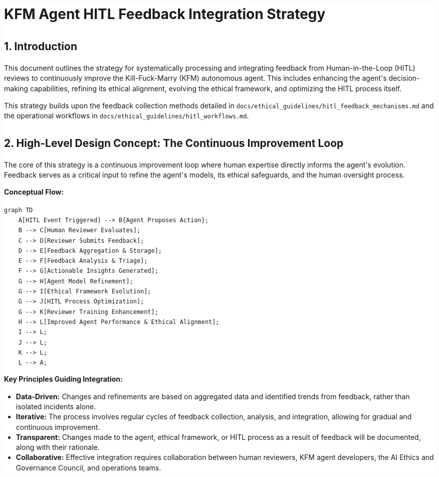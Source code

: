 # KFM Agent HITL Feedback Integration Strategy

## 1. Introduction

This document outlines the strategy for systematically processing and integrating feedback from Human-in-the-Loop (HITL) reviews to continuously improve the Kill-Fuck-Marry (KFM) autonomous agent. This includes enhancing the agent\'s decision-making capabilities, refining its ethical alignment, evolving the ethical framework, and optimizing the HITL process itself.

This strategy builds upon the feedback collection methods detailed in `docs/ethical_guidelines/hitl_feedback_mechanisms.md` and the operational workflows in `docs/ethical_guidelines/hitl_workflows.md`.

## 2. High-Level Design Concept: The Continuous Improvement Loop

The core of this strategy is a continuous improvement loop where human expertise directly informs the agent\'s evolution. Feedback serves as a critical input to refine the agent\'s models, its ethical safeguards, and the human oversight process.

**Conceptual Flow:**

```mermaid
graph TD
    A[HITL Event Triggered] --> B{Agent Proposes Action};
    B --> C[Human Reviewer Evaluates];
    C --> D[Reviewer Submits Feedback];
    D --> E[Feedback Aggregation & Storage];
    E --> F[Feedback Analysis & Triage];
    F --> G[Actionable Insights Generated];
    G --> H[Agent Model Refinement];
    G --> I[Ethical Framework Evolution];
    G --> J[HITL Process Optimization];
    G --> K[Reviewer Training Enhancement];
    H --> L[Improved Agent Performance & Ethical Alignment];
    I --> L;
    J --> L;
    K --> L;
    L --> A;
```

**Key Principles Guiding Integration:**

*   **Data-Driven:** Changes and refinements are based on aggregated data and identified trends from feedback, rather than isolated incidents alone.
*   **Iterative:** The process involves regular cycles of feedback collection, analysis, and integration, allowing for gradual and continuous improvement.
*   **Transparent:** Changes made to the agent, ethical framework, or HITL process as a result of feedback will be documented, along with their rationale.
*   **Collaborative:** Effective integration requires collaboration between human reviewers, KFM agent developers, the AI Ethics and Governance Council, and operations teams.
